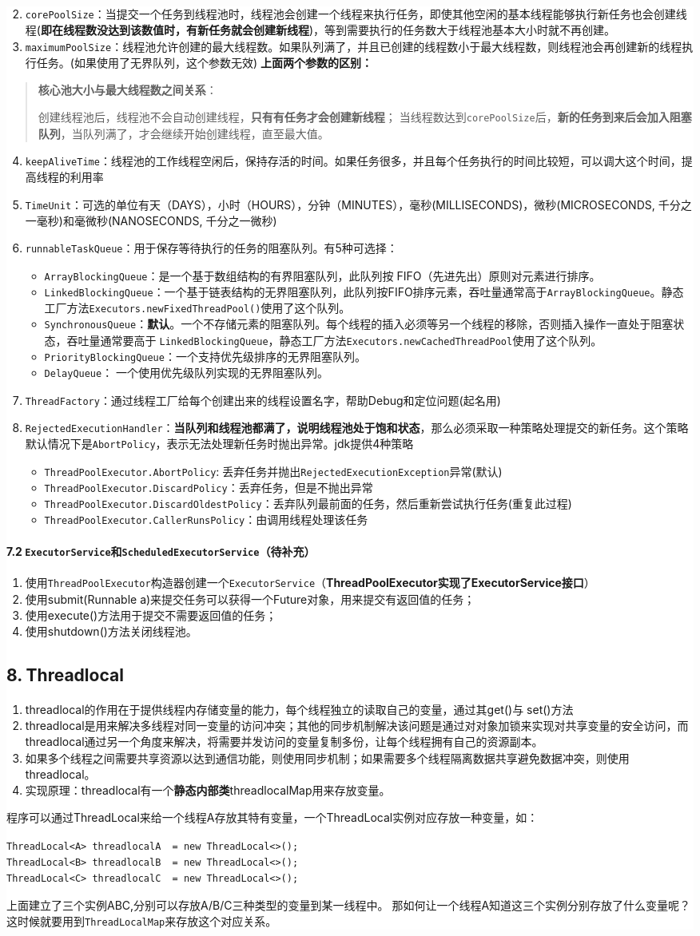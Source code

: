 2. `corePoolSize`：当提交一个任务到线程池时，线程池会创建一个线程来执行任务，即使其他空闲的基本线程能够执行新任务也会创建线程(**即在线程数没达到该数值时，有新任务就会创建新线程**)，等到需要执行的任务数大于线程池基本大小时就不再创建。
3. `maximumPoolSize`：线程池允许创建的最大线程数。如果队列满了，并且已创建的线程数小于最大线程数，则线程池会再创建新的线程执行任务。(如果使用了无界队列，这个参数无效)
   **上面两个参数的区别：**

>**核心池大小与最大线程数之间关系**：
>
>创建线程池后，线程池不会自动创建线程，**只有有任务才会创建新线程**；
>当线程数达到`corePoolSize`后，**新的任务到来后会加入阻塞队列**，当队列满了，才会继续开始创建线程，直至最大值。

4. `keepAliveTime`：线程池的工作线程空闲后，保持存活的时间。如果任务很多，并且每个任务执行的时间比较短，可以调大这个时间，提高线程的利用率

5. `TimeUnit`：可选的单位有天（DAYS），小时（HOURS），分钟（MINUTES），毫秒(MILLISECONDS)，微秒(MICROSECONDS, 千分之一毫秒)和毫微秒(NANOSECONDS, 千分之一微秒)

6. `runnableTaskQueue`：用于保存等待执行的任务的阻塞队列。有5种可选择：
   - `ArrayBlockingQueue`：是一个基于数组结构的有界阻塞队列，此队列按 FIFO（先进先出）原则对元素进行排序。
   - `LinkedBlockingQueue`：一个基于链表结构的无界阻塞队列，此队列按FIFO排序元素，吞吐量通常高于`ArrayBlockingQueue`。静态工厂方法`Executors.newFixedThreadPool()`使用了这个队列。
   - `SynchronousQueue`：**默认**。一个不存储元素的阻塞队列。每个线程的插入必须等另一个线程的移除，否则插入操作一直处于阻塞状态，吞吐量通常要高于 `LinkedBlockingQueue`，静态工厂方法`Executors.newCachedThreadPool`使用了这个队列。
   - `PriorityBlockingQueue`：一个支持优先级排序的无界阻塞队列。
   - `DelayQueue`： 一个使用优先级队列实现的无界阻塞队列。

7. `ThreadFactory`：通过线程工厂给每个创建出来的线程设置名字，帮助Debug和定位问题(起名用)
8. `RejectedExecutionHandler`：**当队列和线程池都满了，说明线程池处于饱和状态**，那么必须采取一种策略处理提交的新任务。这个策略默认情况下是`AbortPolicy`，表示无法处理新任务时抛出异常。jdk提供4种策略
   - `ThreadPoolExecutor.AbortPolicy`: 丢弃任务并抛出`RejectedExecutionException`异常(默认)
   - `ThreadPoolExecutor.DiscardPolicy`：丢弃任务，但是不抛出异常
   - `ThreadPoolExecutor.DiscardOldestPolicy`：丢弃队列最前面的任务，然后重新尝试执行任务(重复此过程)
   - `ThreadPoolExecutor.CallerRunsPolicy`：由调用线程处理该任务 

#### 7.2	`ExecutorService`和`ScheduledExecutorService`（待补充）

1. 使用`ThreadPoolExecutor`构造器创建一个`ExecutorService`（**ThreadPoolExecutor实现了ExecutorService接口**）
2. 使用submit(Runnable a)来提交任务可以获得一个Future对象，用来提交有返回值的任务；
3. 使用execute()方法用于提交不需要返回值的任务；
4. 使用shutdown()方法关闭线程池。

## 8.	Threadlocal

1. threadlocal的作用在于提供线程内存储变量的能力，每个线程独立的读取自己的变量，通过其get()与 set()方法
2. threadlocal是用来解决多线程对同一变量的访问冲突；其他的同步机制解决该问题是通过对对象加锁来实现对共享变量的安全访问，而threadlocal通过另一个角度来解决，将需要并发访问的变量复制多份，让每个线程拥有自己的资源副本。
3. 如果多个线程之间需要共享资源以达到通信功能，则使用同步机制；如果需要多个线程隔离数据共享避免数据冲突，则使用threadlocal。
4. 实现原理：threadlocal有一个**静态内部类**threadlocalMap用来存放变量。

程序可以通过ThreadLocal来给一个线程A存放其特有变量，一个ThreadLocal实例对应存放一种变量，如：
```
ThreadLocal<A> threadlocalA  = new ThreadLocal<>();
ThreadLocal<B> threadlocalB  = new ThreadLocal<>();
ThreadLocal<C> threadlocalC  = new ThreadLocal<>();
```
上面建立了三个实例ABC,分别可以存放A/B/C三种类型的变量到某一线程中。
那如何让一个线程A知道这三个实例分别存放了什么变量呢？这时候就要用到`ThreadLocalMap`来存放这个对应关系。
